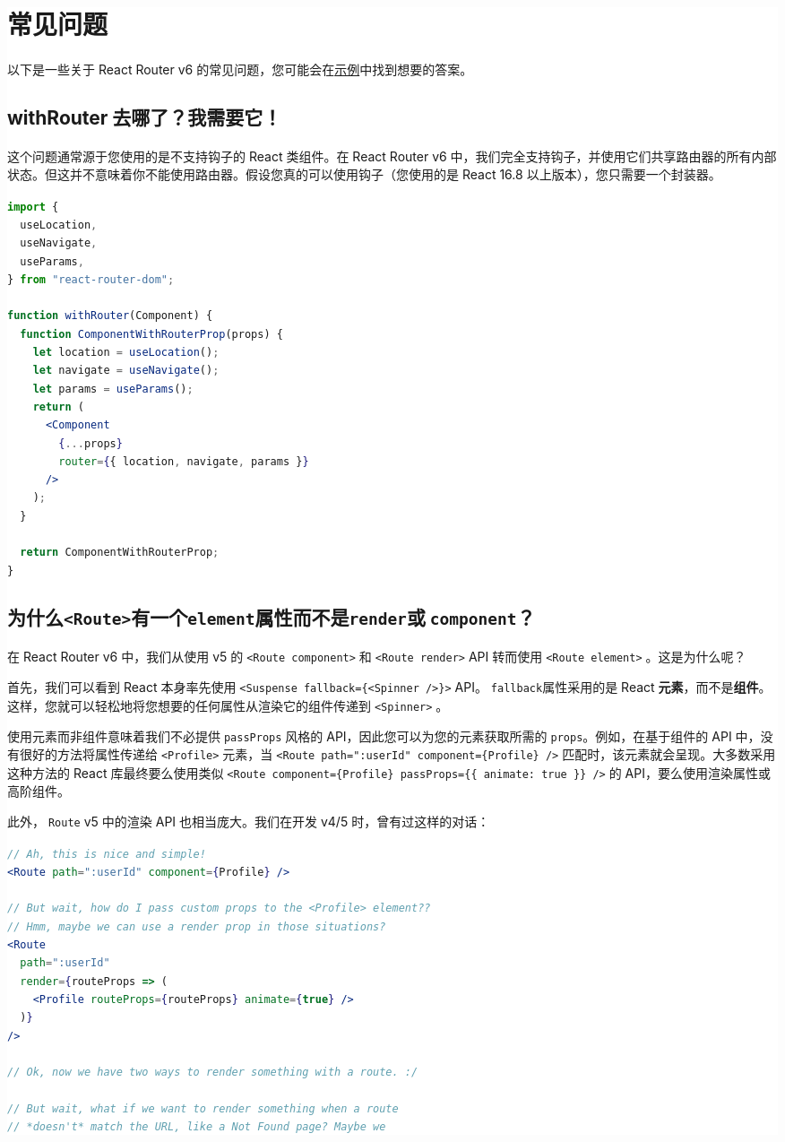 #  常见问题

以下是一些关于 React Router v6 的常见问题，您可能会在[示例](https://github.com/remix-run/react-router/tree/dev/examples)中找到想要的答案。

## withRouter 去哪了？我需要它！

这个问题通常源于您使用的是不支持钩子的 React 类组件。在 React Router v6 中，我们完全支持钩子，并使用它们共享路由器的所有内部状态。但这并不意味着你不能使用路由器。假设您真的可以使用钩子（您使用的是 React 16.8 以上版本），您只需要一个封装器。

```jsx
import {
  useLocation,
  useNavigate,
  useParams,
} from "react-router-dom";

function withRouter(Component) {
  function ComponentWithRouterProp(props) {
    let location = useLocation();
    let navigate = useNavigate();
    let params = useParams();
    return (
      <Component
        {...props}
        router={{ location, navigate, params }}
      />
    );
  }

  return ComponentWithRouterProp;
}
```

## 为什么`<Route>`有一个`element`属性而不是`render`或 `component`？

在 React Router v6 中，我们从使用 v5 的 `<Route component>` 和 `<Route render>` API 转而使用 `<Route element>` 。这是为什么呢？

首先，我们可以看到 React 本身率先使用 `<Suspense fallback={<Spinner />}>` API。 `fallback`属性采用的是 React **元素**，而不是**组件**。这样，您就可以轻松地将您想要的任何属性从渲染它的组件传递到 `<Spinner>` 。

使用元素而非组件意味着我们不必提供 `passProps` 风格的 API，因此您可以为您的元素获取所需的 `props`。例如，在基于组件的 API 中，没有很好的方法将属性传递给 `<Profile>` 元素，当 `<Route path=":userId" component={Profile} />` 匹配时，该元素就会呈现。大多数采用这种方法的 React 库最终要么使用类似 `<Route component={Profile} passProps={{ animate: true }} />` 的 API，要么使用渲染属性或高阶组件。

此外， `Route` v5 中的渲染 API 也相当庞大。我们在开发 v4/5 时，曾有过这样的对话：

```jsx
// Ah, this is nice and simple!
<Route path=":userId" component={Profile} />

// But wait, how do I pass custom props to the <Profile> element??
// Hmm, maybe we can use a render prop in those situations?
<Route
  path=":userId"
  render={routeProps => (
    <Profile routeProps={routeProps} animate={true} />
  )}
/>

// Ok, now we have two ways to render something with a route. :/

// But wait, what if we want to render something when a route
// *doesn't* match the URL, like a Not Found page? Maybe we
```